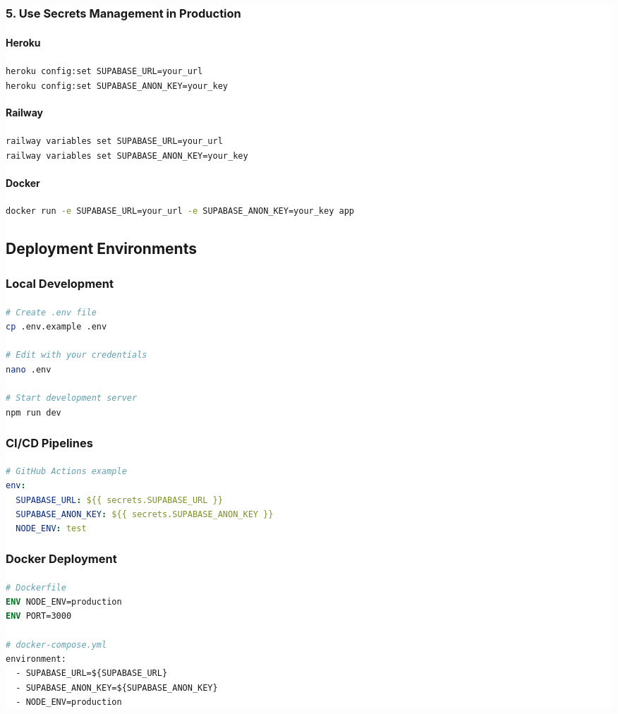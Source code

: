 ### 5. Use Secrets Management in Production

#### Heroku

```bash
heroku config:set SUPABASE_URL=your_url
heroku config:set SUPABASE_ANON_KEY=your_key
```

#### Railway

```bash
railway variables set SUPABASE_URL=your_url
railway variables set SUPABASE_ANON_KEY=your_key
```

#### Docker

```bash
docker run -e SUPABASE_URL=your_url -e SUPABASE_ANON_KEY=your_key app
```

## Deployment Environments

### Local Development

```bash
# Create .env file
cp .env.example .env

# Edit with your credentials
nano .env

# Start development server
npm run dev
```

### CI/CD Pipelines

```yaml
# GitHub Actions example
env:
  SUPABASE_URL: ${{ secrets.SUPABASE_URL }}
  SUPABASE_ANON_KEY: ${{ secrets.SUPABASE_ANON_KEY }}
  NODE_ENV: test
```

### Docker Deployment

```dockerfile
# Dockerfile
ENV NODE_ENV=production
ENV PORT=3000

# docker-compose.yml
environment:
  - SUPABASE_URL=${SUPABASE_URL}
  - SUPABASE_ANON_KEY=${SUPABASE_ANON_KEY}
  - NODE_ENV=production
```
